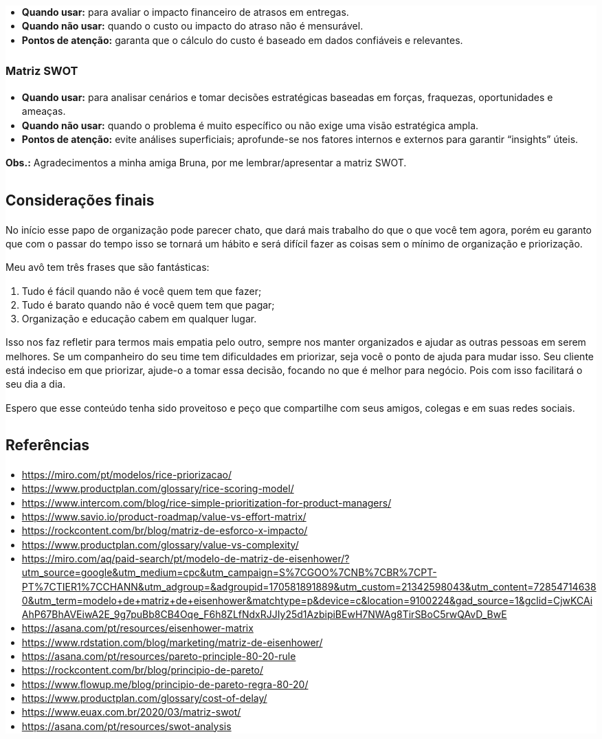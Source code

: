 - **Quando usar:** para avaliar o impacto financeiro de atrasos em entregas.
- **Quando não usar:** quando o custo ou impacto do atraso não é mensurável.
- **Pontos de atenção:** garanta que o cálculo do custo é baseado em dados confiáveis e relevantes.

### Matriz SWOT

- **Quando usar:** para analisar cenários e tomar decisões estratégicas baseadas em forças, fraquezas, oportunidades e ameaças.
- **Quando não usar:** quando o problema é muito específico ou não exige uma visão estratégica ampla.
- **Pontos de atenção:** evite análises superficiais; aprofunde-se nos fatores internos e externos para garantir “insights” úteis.

**Obs.:** Agradecimentos a minha amiga Bruna, por me lembrar/apresentar a matriz SWOT.

## Considerações finais

No início esse papo de organização pode parecer chato, que dará mais trabalho do que o que você tem agora, porém eu garanto que com o passar do tempo isso se tornará um hábito e será difícil fazer as coisas sem o mínimo de organização e priorização. 

Meu avô tem três frases que são fantásticas:

1. Tudo é fácil quando não é você quem tem que fazer;
2. Tudo é barato quando não é você quem tem que pagar;
3. Organização e educação cabem em qualquer lugar.

Isso nos faz refletir para termos mais empatia pelo outro, sempre nos manter organizados e ajudar as outras pessoas em serem melhores. Se um companheiro do seu time tem dificuldades em priorizar, seja você o ponto de ajuda para mudar isso. Seu cliente está indeciso em que priorizar, ajude-o a tomar essa decisão, focando no que é melhor para negócio. Pois com isso facilitará o seu dia a dia.

Espero que esse conteúdo tenha sido proveitoso e peço que compartilhe com seus amigos, colegas e em suas redes sociais.

## Referências

- https://miro.com/pt/modelos/rice-priorizacao/
- https://www.productplan.com/glossary/rice-scoring-model/
- https://www.intercom.com/blog/rice-simple-prioritization-for-product-managers/
- https://www.savio.io/product-roadmap/value-vs-effort-matrix/
- https://rockcontent.com/br/blog/matriz-de-esforco-x-impacto/
- https://www.productplan.com/glossary/value-vs-complexity/
- https://miro.com/aq/paid-search/pt/modelo-de-matriz-de-eisenhower/?utm_source=google&utm_medium=cpc&utm_campaign=S%7CGOO%7CNB%7CBR%7CPT-PT%7CTIER1%7CCHANN&utm_adgroup=&adgroupid=170581891889&utm_custom=21342598043&utm_content=728547146380&utm_term=modelo+de+matriz+de+eisenhower&matchtype=p&device=c&location=9100224&gad_source=1&gclid=CjwKCAiAhP67BhAVEiwA2E_9g7puBb8CB4Oqe_F6h8ZLfNdxRJJIy25d1AzbipiBEwH7NWAg8TirSBoC5rwQAvD_BwE
- https://asana.com/pt/resources/eisenhower-matrix
- https://www.rdstation.com/blog/marketing/matriz-de-eisenhower/
- https://asana.com/pt/resources/pareto-principle-80-20-rule
- https://rockcontent.com/br/blog/principio-de-pareto/
- https://www.flowup.me/blog/principio-de-pareto-regra-80-20/
- https://www.productplan.com/glossary/cost-of-delay/
- https://www.euax.com.br/2020/03/matriz-swot/
- https://asana.com/pt/resources/swot-analysis
